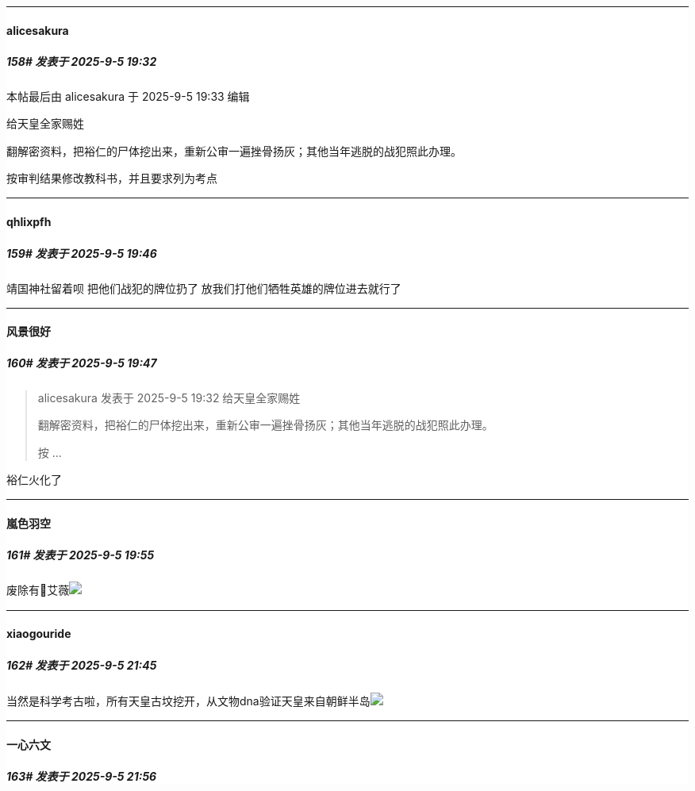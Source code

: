 
*****

####  alicesakura  
##### 158#       发表于 2025-9-5 19:32

 本帖最后由 alicesakura 于 2025-9-5 19:33 编辑 

给天皇全家赐姓

翻解密资料，把裕仁的尸体挖出来，重新公审一遍挫骨扬灰；其他当年逃脱的战犯照此办理。

按审判结果修改教科书，并且要求列为考点


*****

####  qhlixpfh  
##### 159#       发表于 2025-9-5 19:46

靖国神社留着呗 把他们战犯的牌位扔了 放我们打他们牺牲英雄的牌位进去就行了

*****

####  风景很好  
##### 160#       发表于 2025-9-5 19:47

<blockquote>alicesakura 发表于 2025-9-5 19:32
给天皇全家赐姓

翻解密资料，把裕仁的尸体挖出来，重新公审一遍挫骨扬灰；其他当年逃脱的战犯照此办理。

按 ...</blockquote>
裕仁火化了


*****

####  嵐色羽空  
##### 161#       发表于 2025-9-5 19:55

废除有🐴艾薇<img src="https://static.stage1st.com/image/smiley/face2017/048.png" referrerpolicy="no-referrer">


*****

####  xiaogouride  
##### 162#       发表于 2025-9-5 21:45

当然是科学考古啦，所有天皇古坟挖开，从文物dna验证天皇来自朝鲜半岛<img src="https://static.stage1st.com/image/smiley/face2017/067.png" referrerpolicy="no-referrer">


*****

####  一心六文  
##### 163#       发表于 2025-9-5 21:56

